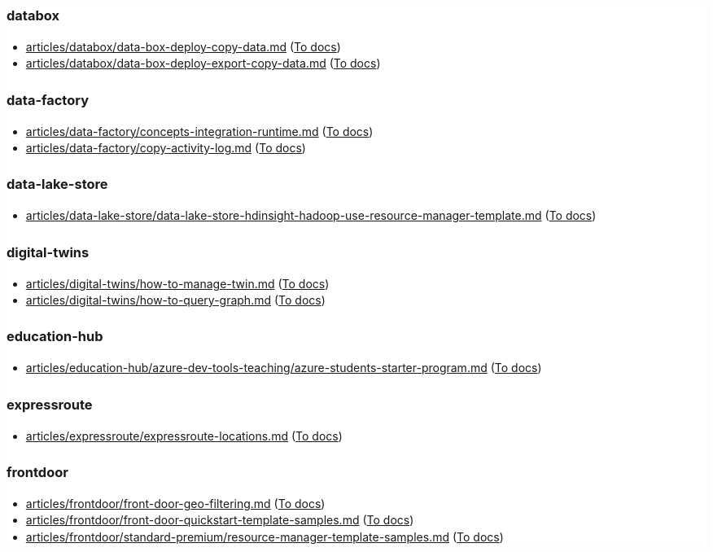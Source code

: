 ### databox
- [articles/databox/data-box-deploy-copy-data.md](https://github.com/MicrosoftDocs/azure-docs/compare/7f8fd92..4d17cb7#diff-f7977be50d17eba12e18d26c53267dc5f1c9c2941c09dd6b3bc5423424b1cbc4) ([To docs](https://docs.microsoft.com/en-us/azure/databox/data-box-deploy-copy-data?WT.mc_id=AZ-MVP-5003408))
- [articles/databox/data-box-deploy-export-copy-data.md](https://github.com/MicrosoftDocs/azure-docs/compare/7f8fd92..4d17cb7#diff-ceb97caf9b80b19500b5c80f2e19063d794659d7c402e5e43055ad64dc8b7974) ([To docs](https://docs.microsoft.com/en-us/azure/databox/data-box-deploy-export-copy-data?WT.mc_id=AZ-MVP-5003408))
    
### data-factory
- [articles/data-factory/concepts-integration-runtime.md](https://github.com/MicrosoftDocs/azure-docs/compare/7f8fd92..4d17cb7#diff-e14e94ffe2f1f1d8e02c8493b2749c6419f0ef45a1f8654ecb9ed16468eced55) ([To docs](https://docs.microsoft.com/en-us/azure/data-factory/concepts-integration-runtime?WT.mc_id=AZ-MVP-5003408))
- [articles/data-factory/copy-activity-log.md](https://github.com/MicrosoftDocs/azure-docs/compare/7f8fd92..4d17cb7#diff-20596733f3ee1e9616182154c5395830cb88ccfce6298fd94d4c187ccd710f88) ([To docs](https://docs.microsoft.com/en-us/azure/data-factory/copy-activity-log?WT.mc_id=AZ-MVP-5003408))
    
### data-lake-store
- [articles/data-lake-store/data-lake-store-hdinsight-hadoop-use-resource-manager-template.md](https://github.com/MicrosoftDocs/azure-docs/compare/7f8fd92..4d17cb7#diff-3972340c6c3855395f70c223ac71339c50c1651ba90ad895a6ebbcd4d2ca5c14) ([To docs](https://docs.microsoft.com/en-us/azure/data-lake-store/data-lake-store-hdinsight-hadoop-use-resource-manager-template?WT.mc_id=AZ-MVP-5003408))
    
### digital-twins
- [articles/digital-twins/how-to-manage-twin.md](https://github.com/MicrosoftDocs/azure-docs/compare/7f8fd92..4d17cb7#diff-c14bb5151356769350b089de1f96ca3775acfd797e87939cb1c24eac8acefb7e) ([To docs](https://docs.microsoft.com/en-us/azure/digital-twins/how-to-manage-twin?WT.mc_id=AZ-MVP-5003408))
- [articles/digital-twins/how-to-query-graph.md](https://github.com/MicrosoftDocs/azure-docs/compare/7f8fd92..4d17cb7#diff-a240462a170408098660b62bf6b16097c343f44061ebf5ea2bbe7899e8a0da1e) ([To docs](https://docs.microsoft.com/en-us/azure/digital-twins/how-to-query-graph?WT.mc_id=AZ-MVP-5003408))
    
### education-hub
- [articles/education-hub/azure-dev-tools-teaching/azure-students-starter-program.md](https://github.com/MicrosoftDocs/azure-docs/compare/7f8fd92..4d17cb7#diff-5e1ce6fcf092d38679117edb6084aae15e476557e3bf8b4734c8945b251f9844) ([To docs](https://docs.microsoft.com/en-us/azure/education-hub/azure-dev-tools-teaching/azure-students-starter-program?WT.mc_id=AZ-MVP-5003408))
    
### expressroute
- [articles/expressroute/expressroute-locations.md](https://github.com/MicrosoftDocs/azure-docs/compare/7f8fd92..4d17cb7#diff-c43bf70dd09b03e318ca232ea7af9689cf22ab9fede4ef958bc7bdaf1e7c669d) ([To docs](https://docs.microsoft.com/en-us/azure/expressroute/expressroute-locations?WT.mc_id=AZ-MVP-5003408))
    
### frontdoor
- [articles/frontdoor/front-door-geo-filtering.md](https://github.com/MicrosoftDocs/azure-docs/compare/7f8fd92..4d17cb7#diff-074f70b68178691b0e7df494069741800a67a235f1777b7c3c06b5ab6eb3c197) ([To docs](https://docs.microsoft.com/en-us/azure/frontdoor/front-door-geo-filtering?WT.mc_id=AZ-MVP-5003408))
- [articles/frontdoor/front-door-quickstart-template-samples.md](https://github.com/MicrosoftDocs/azure-docs/compare/7f8fd92..4d17cb7#diff-dff9a47247dcce28d89a6c1f122c8cd1567d1c5c4457ddfd10c01df0996bccc5) ([To docs](https://docs.microsoft.com/en-us/azure/frontdoor/front-door-quickstart-template-samples?WT.mc_id=AZ-MVP-5003408))
- [articles/frontdoor/standard-premium/resource-manager-template-samples.md](https://github.com/MicrosoftDocs/azure-docs/compare/7f8fd92..4d17cb7#diff-1a1932922e7be90fcb65ba2394fc234e035cc07fee6323431fe8eb8c98716122) ([To docs](https://docs.microsoft.com/en-us/azure/frontdoor/standard-premium/resource-manager-template-samples?WT.mc_id=AZ-MVP-5003408))
    